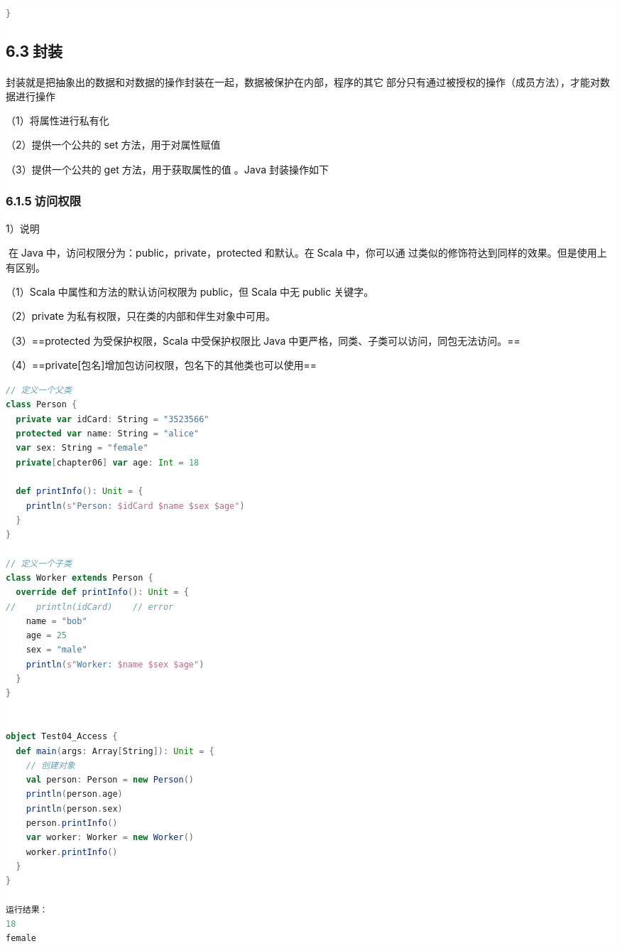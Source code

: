 ```scala
}
```

## 6.3 封装

​		封装就是把抽象出的数据和对数据的操作封装在一起，数据被保护在内部，程序的其它 部分只有通过被授权的操作（成员方法），才能对数据进行操作

（1）将属性进行私有化 

（2）提供一个公共的 set 方法，用于对属性赋值 

（3）提供一个公共的 get 方法，用于获取属性的值 。Java 封装操作如下

### 6.1.5 访问权限

1）说明 

​		在 Java 中，访问权限分为：public，private，protected 和默认。在 Scala 中，你可以通 过类似的修饰符达到同样的效果。但是使用上有区别。 

（1）Scala 中属性和方法的默认访问权限为 public，但 Scala 中无 public 关键字。 

（2）private 为私有权限，只在类的内部和伴生对象中可用。 

（3）==protected 为受保护权限，Scala 中受保护权限比 Java 中更严格，同类、子类可以访问，同包无法访问。==

（4）==private[包名]增加包访问权限，包名下的其他类也可以使用==

```scala
// 定义一个父类
class Person {
  private var idCard: String = "3523566"
  protected var name: String = "alice"
  var sex: String = "female"
  private[chapter06] var age: Int = 18

  def printInfo(): Unit = {
    println(s"Person: $idCard $name $sex $age")
  }
}

// 定义一个子类
class Worker extends Person {
  override def printInfo(): Unit = {
//    println(idCard)    // error
    name = "bob"
    age = 25
    sex = "male"
    println(s"Worker: $name $sex $age")
  }
}


object Test04_Access {
  def main(args: Array[String]): Unit = {
    // 创建对象
    val person: Person = new Person()
    println(person.age)
    println(person.sex)
    person.printInfo()
    var worker: Worker = new Worker()
    worker.printInfo()
  }
}

运行结果：
18
female
```